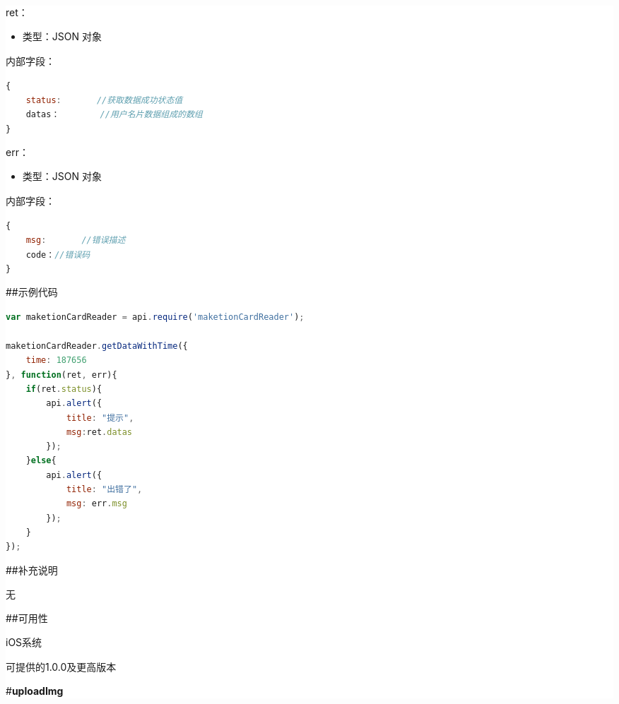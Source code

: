ret：

- 类型：JSON 对象

内部字段：

```js
{
	status:       //获取数据成功状态值
	datas：		  //用户名片数据组成的数组
}
```

err：

- 类型：JSON 对象

内部字段：

```js
{
	msg:       //错误描述
	code：//错误码
}
```

##示例代码

```js
var maketionCardReader = api.require('maketionCardReader');

maketionCardReader.getDataWithTime({
    time: 187656
}, function(ret, err){
    if(ret.status){
        api.alert({
            title: "提示",
            msg:ret.datas
        });
    }else{
        api.alert({
            title: "出错了",
            msg: err.msg
        });
    }
});
```

##补充说明

无

##可用性

iOS系统

可提供的1.0.0及更高版本

#**uploadImg**<div id="7"></div>
